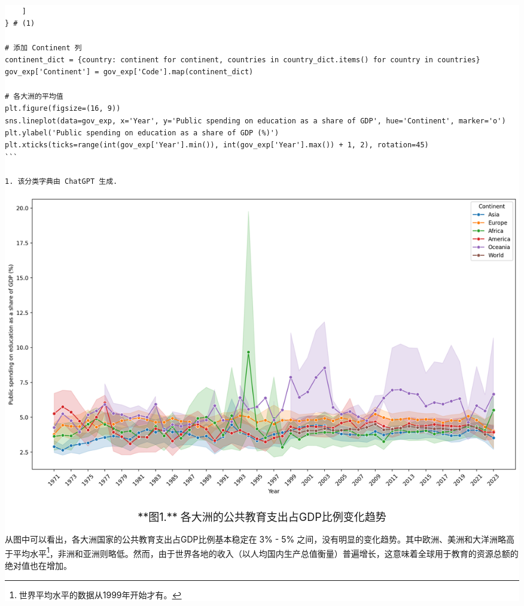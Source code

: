         ]
    } # (1)

    # 添加 Continent 列
    continent_dict = {country: continent for continent, countries in country_dict.items() for country in countries}
    gov_exp['Continent'] = gov_exp['Code'].map(continent_dict)

    # 各大洲的平均值
    plt.figure(figsize=(16, 9))
    sns.lineplot(data=gov_exp, x='Year', y='Public spending on education as a share of GDP', hue='Continent', marker='o')
    plt.ylabel('Public spending on education as a share of GDP (%)')
    plt.xticks(ticks=range(int(gov_exp['Year'].min()), int(gov_exp['Year'].max()) + 1, 2), rotation=45)
    ```

    1. 该分类字典由 ChatGPT 生成.

![fig1](image/fig1.png)

<center><font size=4>**图1.** 各大洲的公共教育支出占GDP比例变化趋势</font></center>

从图中可以看出，各大洲国家的公共教育支出占GDP比例基本稳定在 3% - 5% 之间，没有明显的变化趋势。其中欧洲、美洲和大洋洲略高于平均水平[^2]，非洲和亚洲则略低。然而，由于世界各地的收入（以人均国内生产总值衡量）普遍增长，这意味着全球用于教育的资源总额的绝对值也在增加。


[^1]: 实际上下载到的原始数据中总共有205个国家，但是代码1中的 `country_dict` 只包含了169个国家的代码，所以这里只分析了这些国家。
[^2]: 世界平均水平的数据从1999年开始才有。